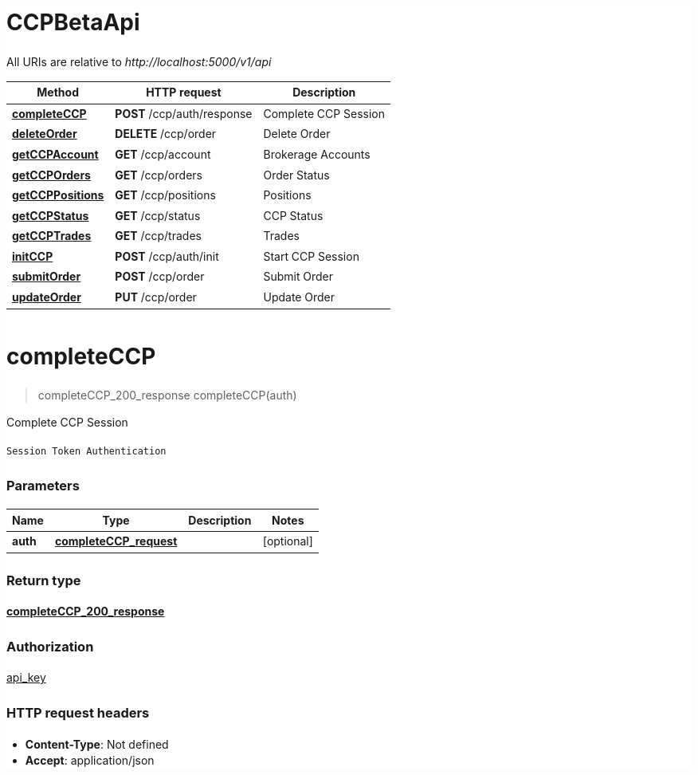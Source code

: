 # CCPBetaApi

All URIs are relative to *http://localhost:5000/v1/api*

| Method | HTTP request | Description |
|------------- | ------------- | -------------|
| [**completeCCP**](CCPBetaApi.md#completeCCP) | **POST** /ccp/auth/response | Complete CCP Session |
| [**deleteOrder**](CCPBetaApi.md#deleteOrder) | **DELETE** /ccp/order | Delete Order |
| [**getCCPAccount**](CCPBetaApi.md#getCCPAccount) | **GET** /ccp/account | Brokerage Accounts |
| [**getCCPOrders**](CCPBetaApi.md#getCCPOrders) | **GET** /ccp/orders | Order Status |
| [**getCCPPositions**](CCPBetaApi.md#getCCPPositions) | **GET** /ccp/positions | Positions |
| [**getCCPStatus**](CCPBetaApi.md#getCCPStatus) | **GET** /ccp/status | CCP Status |
| [**getCCPTrades**](CCPBetaApi.md#getCCPTrades) | **GET** /ccp/trades | Trades |
| [**initCCP**](CCPBetaApi.md#initCCP) | **POST** /ccp/auth/init | Start CCP Session |
| [**submitOrder**](CCPBetaApi.md#submitOrder) | **POST** /ccp/order | Submit Order |
| [**updateOrder**](CCPBetaApi.md#updateOrder) | **PUT** /ccp/order | Update Order |


<a name="completeCCP"></a>
# **completeCCP**
> completeCCP_200_response completeCCP(auth)

Complete CCP Session

    Session Token Authentication

### Parameters

|Name | Type | Description  | Notes |
|------------- | ------------- | ------------- | -------------|
| **auth** | [**completeCCP_request**](../Models/completeCCP_request.md)|  | [optional] |

### Return type

[**completeCCP_200_response**](../Models/completeCCP_200_response.md)

### Authorization

[api_key](../README.md#api_key)

### HTTP request headers

- **Content-Type**: Not defined
- **Accept**: application/json
